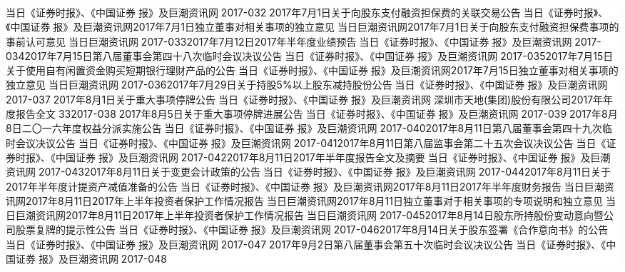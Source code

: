 当日《证券时报》、《中国证券
报》及巨潮资讯网
2017-032
2017年7月1日关于向股东支付融资担保费的关联交易公告
当日《证券时报》、《中国证券
报》及巨潮资讯网2017年7月1日独立董事对相关事项的独立意见
当日巨潮资讯网2017年7月1日关于向股东支付融资担保费事项的事前认可意见
当日巨潮资讯网
2017-0332017年7月12日2017年半年度业绩预告
当日《证券时报》、《中国证券
报》及巨潮资讯网
2017-0342017年7月15日第八届董事会第四十八次临时会议决议公告
当日《证券时报》、《中国证券
报》及巨潮资讯网
2017-0352017年7月15日关于使用自有闲置资金购买短期银行理财产品的公告
当日《证券时报》、《中国证券
报》及巨潮资讯网2017年7月15日独立董事对相关事项的独立意见
当日巨潮资讯网
2017-0362017年7月29日关于持股5%以上股东减持股份公告
当日《证券时报》、《中国证券
报》及巨潮资讯网
2017-037
2017年8月1日关于重大事项停牌公告
当日《证券时报》、《中国证券
报》及巨潮资讯网
深圳市天地(集团)股份有限公司2017年年度报告全文
332017-038
2017年8月5日关于重大事项停牌进展公告
当日《证券时报》、《中国证券
报》及巨潮资讯网
2017-039
2017年8月8日二〇一六年度权益分派实施公告
当日《证券时报》、《中国证券
报》及巨潮资讯网
2017-0402017年8月11日第八届董事会第四十九次临时会议决议公告
当日《证券时报》、《中国证券
报》及巨潮资讯网
2017-0412017年8月11日第八届监事会第二十五次会议决议公告
当日《证券时报》、《中国证券
报》及巨潮资讯网
2017-0422017年8月11日2017年半年度报告全文及摘要
当日《证券时报》、《中国证券
报》及巨潮资讯网
2017-0432017年8月11日关于变更会计政策的公告
当日《证券时报》、《中国证券
报》及巨潮资讯网
2017-0442017年8月11日关于2017年半年度计提资产减值准备的公告
当日《证券时报》、《中国证券
报》及巨潮资讯网2017年8月11日2017年半年度财务报告
当日巨潮资讯网2017年8月11日2017年上半年投资者保护工作情况报告
当日巨潮资讯网2017年8月11日独立董事对于相关事项的专项说明和独立意见
当日巨潮资讯网2017年8月11日2017年上半年投资者保护工作情况报告
当日巨潮资讯网
2017-0452017年8月14日股东所持股份变动意向暨公司股票复牌的提示性公告
当日《证券时报》、《中国证券
报》及巨潮资讯网
2017-0462017年8月14日关于股东签署《合作意向书》的公告
当日《证券时报》、《中国证券
报》及巨潮资讯网
2017-047
2017年9月2日第八届董事会第五十次临时会议决议公告
当日《证券时报》、《中国证券
报》及巨潮资讯网
2017-048